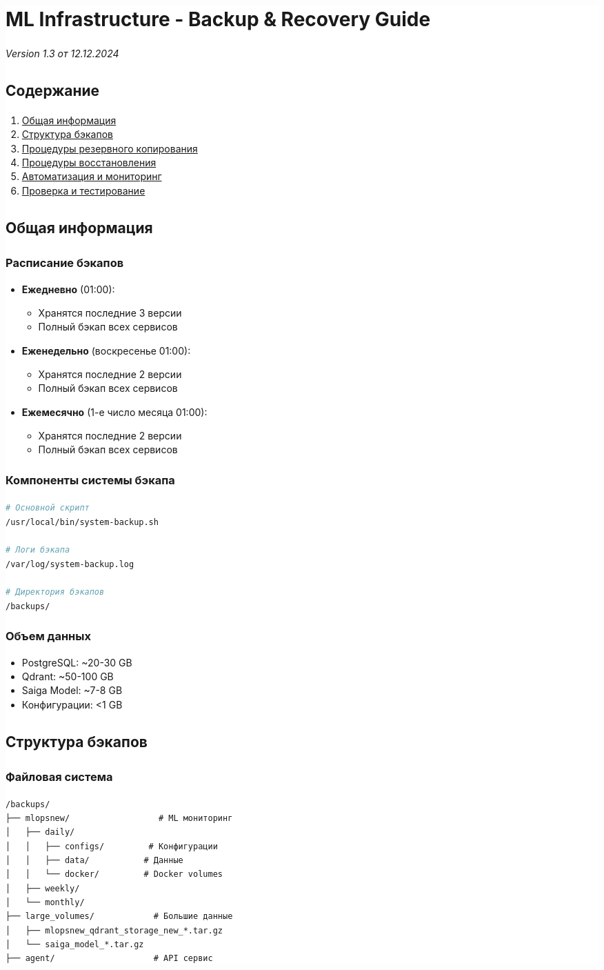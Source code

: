 # ML Infrastructure - Backup & Recovery Guide
*Version 1.3 от 12.12.2024*

## Содержание
1. [Общая информация](#общая-информация)
2. [Структура бэкапов](#структура-бэкапов)
3. [Процедуры резервного копирования](#процедуры-резервного-копирования)
4. [Процедуры восстановления](#процедуры-восстановления)
5. [Автоматизация и мониторинг](#автоматизация-и-мониторинг)
6. [Проверка и тестирование](#проверка-и-тестирование)

## Общая информация

### Расписание бэкапов
- **Ежедневно** (01:00):
  - Хранятся последние 3 версии
  - Полный бэкап всех сервисов

- **Еженедельно** (воскресенье 01:00):
  - Хранятся последние 2 версии
  - Полный бэкап всех сервисов

- **Ежемесячно** (1-е число месяца 01:00):
  - Хранятся последние 2 версии
  - Полный бэкап всех сервисов

### Компоненты системы бэкапа
```bash
# Основной скрипт
/usr/local/bin/system-backup.sh

# Логи бэкапа
/var/log/system-backup.log

# Директория бэкапов
/backups/
```

### Объем данных
- PostgreSQL: ~20-30 GB
- Qdrant: ~50-100 GB
- Saiga Model: ~7-8 GB
- Конфигурации: <1 GB

## Структура бэкапов

### Файловая система
```
/backups/
├── mlopsnew/                  # ML мониторинг
│   ├── daily/
│   │   ├── configs/         # Конфигурации
│   │   ├── data/           # Данные
│   │   └── docker/         # Docker volumes
│   ├── weekly/
│   └── monthly/
├── large_volumes/            # Большие данные
│   ├── mlopsnew_qdrant_storage_new_*.tar.gz
│   └── saiga_model_*.tar.gz
├── agent/                    # API сервис
```
